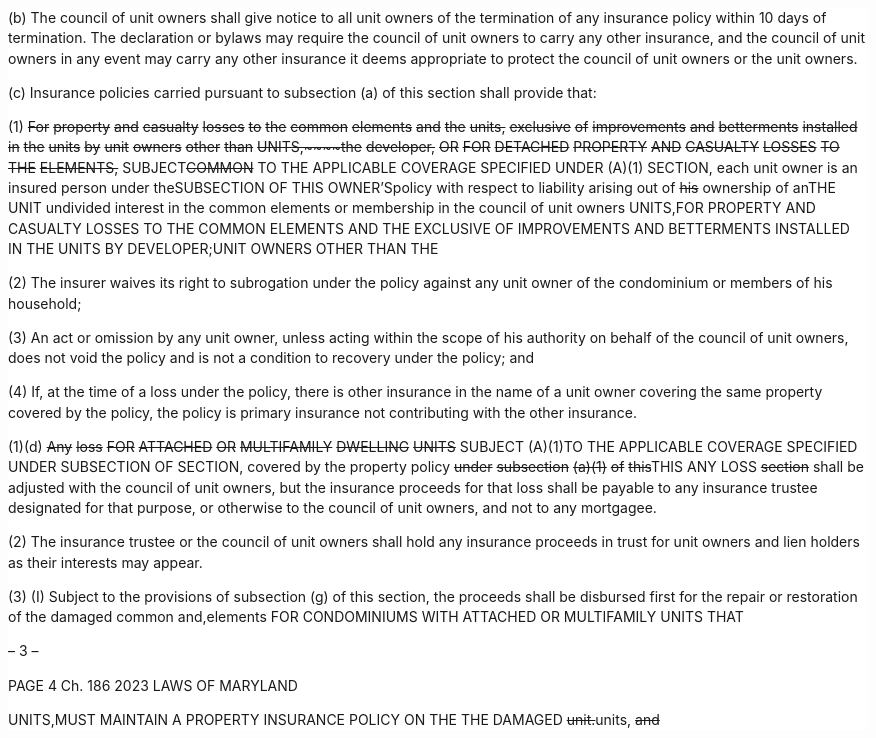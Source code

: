 (b) The council of unit owners shall give notice to all unit owners of the
termination of any insurance policy within 10 days of termination. The declaration or
bylaws may require the council of unit owners to carry any other insurance, and the council
of unit owners in any event may carry any other insurance it deems appropriate to protect
the council of unit owners or the unit owners.

(c) Insurance policies carried pursuant to subsection (a) of this section shall
provide that:

(1) ~~For~~ ~~property~~ ~~and~~ ~~casualty~~ ~~losses~~ ~~to~~ ~~the~~ ~~common~~ ~~elements~~ ~~and~~ ~~the~~ ~~units,~~
~~exclusive~~ ~~of~~ ~~improvements~~ ~~and~~ ~~betterments~~ ~~installed~~ ~~in~~ ~~the~~ ~~units~~ ~~by~~ ~~unit~~ ~~owners~~ ~~other~~ ~~than~~
~~UNITS,~~~~the~~ ~~developer,~~ ~~OR~~ ~~FOR~~ ~~DETACHED~~ ~~PROPERTY~~ ~~AND~~ ~~CASUALTY~~ ~~LOSSES~~ ~~TO~~ ~~THE~~
~~ELEMENTS,~~ SUBJECT~~COMMON~~ TO THE APPLICABLE COVERAGE SPECIFIED UNDER
(A)(1) SECTION, each unit owner is an insured person under theSUBSECTION OF THIS
OWNER’Spolicy with respect to liability arising out of ~~his~~ ownership of anTHE UNIT
undivided interest in the common elements or membership in the council of unit owners
UNITS,FOR PROPERTY AND CASUALTY LOSSES TO THE COMMON ELEMENTS AND THE
EXCLUSIVE OF IMPROVEMENTS AND BETTERMENTS INSTALLED IN THE UNITS BY
DEVELOPER;UNIT OWNERS OTHER THAN THE

(2) The insurer waives its right to subrogation under the policy against any
unit owner of the condominium or members of his household;

(3) An act or omission by any unit owner, unless acting within the scope of
his authority on behalf of the council of unit owners, does not void the policy and is not a
condition to recovery under the policy; and

(4) If, at the time of a loss under the policy, there is other insurance in the
name of a unit owner covering the same property covered by the policy, the policy is primary
insurance not contributing with the other insurance.

(1)(d) ~~Any~~ ~~loss~~ ~~FOR~~ ~~ATTACHED~~ ~~OR~~ ~~MULTIFAMILY~~ ~~DWELLING~~ ~~UNITS~~
SUBJECT (A)(1)TO THE APPLICABLE COVERAGE SPECIFIED UNDER SUBSECTION OF
SECTION, covered by the property policy ~~under~~ ~~subsection~~ ~~(a)(1)~~ ~~of~~ ~~this~~THIS ANY LOSS
~~section~~ shall be adjusted with the council of unit owners, but the insurance proceeds for
that loss shall be payable to any insurance trustee designated for that purpose, or otherwise
to the council of unit owners, and not to any mortgagee.

(2) The insurance trustee or the council of unit owners shall hold any
insurance proceeds in trust for unit owners and lien holders as their interests may appear.

(3) (I) Subject to the provisions of subsection (g) of this section, the
proceeds shall be disbursed first for the repair or restoration of the damaged common
and,elements FOR CONDOMINIUMS WITH ATTACHED OR MULTIFAMILY UNITS THAT

– 3 –

PAGE 4
Ch. 186 2023 LAWS OF MARYLAND

UNITS,MUST MAINTAIN A PROPERTY INSURANCE POLICY ON THE THE DAMAGED
~~unit.~~units, ~~and~~
